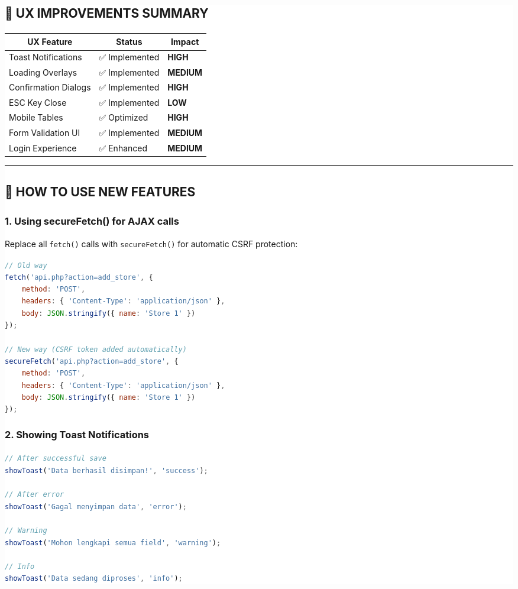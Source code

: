 
## 🎨 UX IMPROVEMENTS SUMMARY

| UX Feature | Status | Impact |
|-----------|--------|---------|
| Toast Notifications | ✅ Implemented | **HIGH** |
| Loading Overlays | ✅ Implemented | **MEDIUM** |
| Confirmation Dialogs | ✅ Implemented | **HIGH** |
| ESC Key Close | ✅ Implemented | **LOW** |
| Mobile Tables | ✅ Optimized | **HIGH** |
| Form Validation UI | ✅ Implemented | **MEDIUM** |
| Login Experience | ✅ Enhanced | **MEDIUM** |

---

## 🔧 HOW TO USE NEW FEATURES

### 1. Using secureFetch() for AJAX calls

Replace all `fetch()` calls with `secureFetch()` for automatic CSRF protection:

```javascript
// Old way
fetch('api.php?action=add_store', {
    method: 'POST',
    headers: { 'Content-Type': 'application/json' },
    body: JSON.stringify({ name: 'Store 1' })
});

// New way (CSRF token added automatically)
secureFetch('api.php?action=add_store', {
    method: 'POST',
    headers: { 'Content-Type': 'application/json' },
    body: JSON.stringify({ name: 'Store 1' })
});
```

### 2. Showing Toast Notifications

```javascript
// After successful save
showToast('Data berhasil disimpan!', 'success');

// After error
showToast('Gagal menyimpan data', 'error');

// Warning
showToast('Mohon lengkapi semua field', 'warning');

// Info
showToast('Data sedang diproses', 'info');
```
